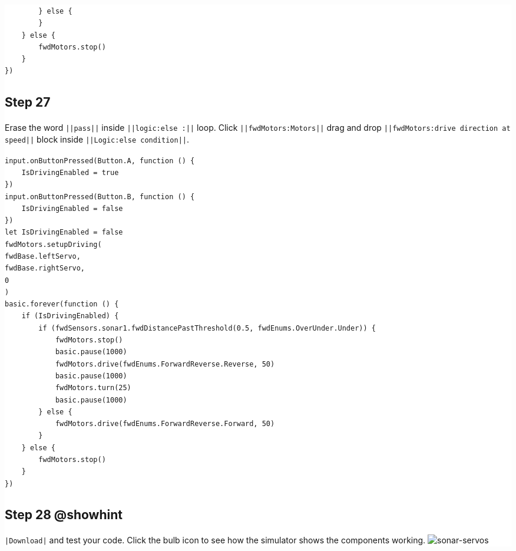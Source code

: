 ```spy
        } else {
        }
    } else {
        fwdMotors.stop()
    }
})
```

## Step 27

Erase the word `||pass||` inside `||logic:else :||` loop.
Click `||fwdMotors:Motors||` drag and drop `||fwdMotors:drive direction at speed||`
block inside `||Logic:else condition||`.

```spy
input.onButtonPressed(Button.A, function () {
    IsDrivingEnabled = true
})
input.onButtonPressed(Button.B, function () {
    IsDrivingEnabled = false
})
let IsDrivingEnabled = false
fwdMotors.setupDriving(
fwdBase.leftServo,
fwdBase.rightServo,
0
)
basic.forever(function () {
    if (IsDrivingEnabled) {
        if (fwdSensors.sonar1.fwdDistancePastThreshold(0.5, fwdEnums.OverUnder.Under)) {
            fwdMotors.stop()
            basic.pause(1000)
            fwdMotors.drive(fwdEnums.ForwardReverse.Reverse, 50)
            basic.pause(1000)
            fwdMotors.turn(25)
            basic.pause(1000)
        } else {
            fwdMotors.drive(fwdEnums.ForwardReverse.Forward, 50)
        }
    } else {
        fwdMotors.stop()
    }
})
```

## Step 28 @showhint

`|Download|` and test your code. Click the bulb icon to see how
the simulator shows the components working.
![sonar-servos](https://climate-action-kits.github.io/pxt-fwd-edu/tutorial-assets/simulator-17-ev-obstacle.gif)
